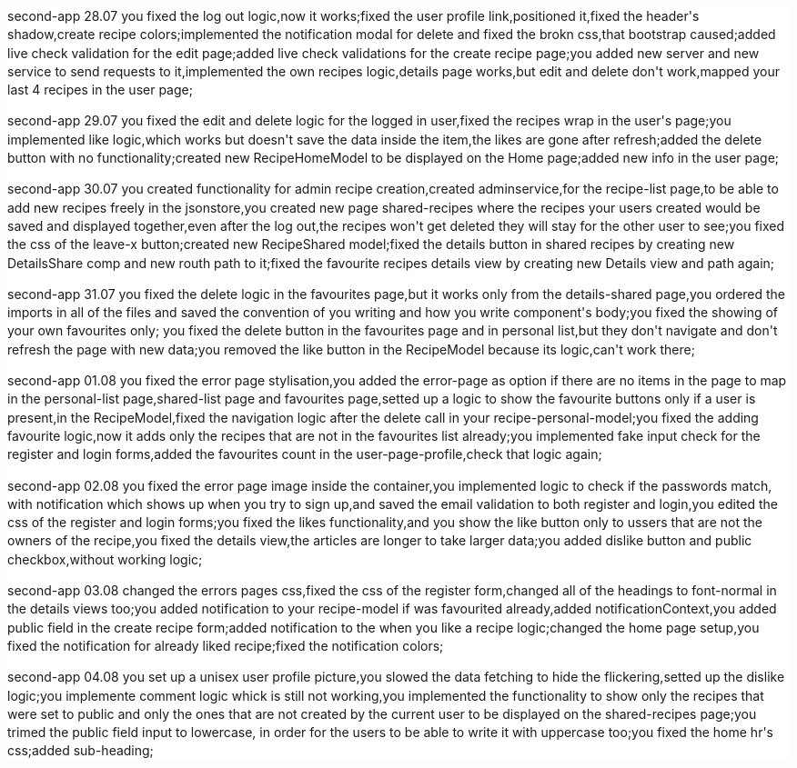 second-app 28.07 you fixed the log out logic,now it works;fixed the user profile link,positioned it,fixed the header's shadow,create recipe colors;implemented the notification modal for delete and fixed the brokn css,that bootstrap caused;added live check validation
for the edit page;added live check validations for the create recipe page;you added new server and new service to send requests to it,implemented the own recipes logic,details page works,but edit and delete don't work,mapped your last 4 recipes in the user page;

second-app 29.07 you fixed the edit and delete logic for the logged in user,fixed the recipes wrap in the user's page;you implemented like logic,which works but doesn't save the data inside the item,the likes are gone after refresh;added the delete button with no functionality;created new RecipeHomeModel to be displayed on the Home page;added new info in the user page;

second-app 30.07 you created functionality for admin recipe creation,created adminservice,for the recipe-list page,to be able to add new recipes freely in the jsonstore,you created new page shared-recipes where the recipes your users created would be saved and displayed together,even after the log out,the recipes won't get deleted they will stay for the other user to see;you fixed the css of the leave-x button;created new RecipeShared model;fixed the details button in shared recipes by creating new DetailsShare comp and new routh path to it;fixed the favourite recipes details view by creating new Details view and path again;

second-app 31.07 you fixed the delete logic in the favourites page,but it works only from the details-shared page,you ordered the imports in all of the files and saved the convention of you writing and how you write component's body;you fixed the showing of your own favourites only;
you fixed the delete button in the favourites page and in personal list,but they don't navigate and don't refresh the page with new data;you removed the like button in the RecipeModel because its logic,can't work there;

second-app 01.08 you fixed the error page stylisation,you added the error-page as option if there are no items in the page to map in the personal-list page,shared-list page and favourites page,setted up a logic to show the favourite buttons only if a user is present,in the RecipeModel,fixed the navigation logic after the delete call in your recipe-personal-model;you fixed the adding favourite logic,now it adds only the recipes that are not in the favourites list already;you implemented fake input check for the register and login forms,added the favourites count in the user-page-profile,check that logic again;

second-app 02.08 you fixed the error page image inside the container,you implemented logic to check if the passwords match, with notification which shows up when you try to sign up,and saved the email validation to both register and login,you edited the css of the register and login forms;you fixed the likes functionality,and you show the like button only to ussers that are not the owners of the recipe,you fixed the details view,the articles are longer to take larger data;you added dislike button and public checkbox,without working logic;

second-app 03.08 changed the errors pages css,fixed the css of the register form,changed all of the headings to font-normal in the details views too;you added notification to your recipe-model if was favourited already,added notificationContext,you added public field in the create recipe form;added notification to the when you like a recipe logic;changed the home page setup,you fixed the notification for already liked recipe;fixed the notification colors;

second-app 04.08 you set up a unisex user profile picture,you slowed the data fetching to hide the flickering,setted up the dislike logic;you implemente comment logic whick is still not working,you implemented the functionality to show only the recipes that were set to public and only the ones that are not created by the current user to be displayed on the shared-recipes page;you trimed the public field input to lowercase, in order for the users to be able to write it with uppercase too;you fixed the home hr's css;added sub-heading;
